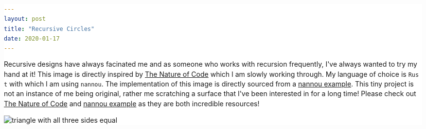 ```yaml
---
layout: post
title: "Recursive Circles"
date: 2020-01-17
---
```


Recursive designs have always facinated me and as someone who works with recursion frequently, I've always wanted to try my hand at it! This image is directly inspired by [The Nature of Code](https://natureofcode.com/book/chapter-8-fractals/) which I am slowly working through. My language of choice is `Rust` with which I am using `nannou`. The implementation of this image is directly sourced from a [nannou example](https://github.com/nannou-org/nannou/blob/master/examples/nature_of_code/chp_08_fractals/8_3_recursion.rs). This tiny project is not an instance of me being original, rather me scratching a surface that I've been interested in for a long time! Please check out [The Nature of Code](https://natureofcode.com/book/chapter-8-fractals/) and [nannou example](https://github.com/nannou-org/nannou/blob/master/examples/nature_of_code/chp_08_fractals/8_3_recursion.rs) as they are both incredible resources!

<img 
    src="/drawings/recursive_circles.svg" 
    alt="triangle with all three sides equal"
    height="100%"
    width="100%" />
